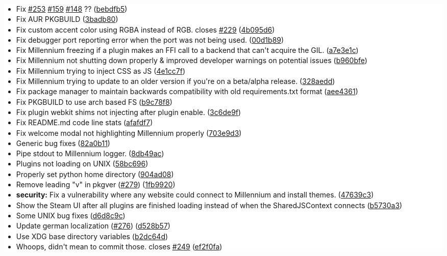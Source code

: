 -   Fix [#253](https://github.com/SteamClientHomebrew/Millennium/issues/253) [#159](https://github.com/SteamClientHomebrew/Millennium/issues/159) [#148](https://github.com/SteamClientHomebrew/Millennium/issues/148) ?? ([bebdfb5](https://github.com/SteamClientHomebrew/Millennium/commit/bebdfb5b08f183e0793e80204accf90ab5c6ee6e))
-   Fix AUR PKGBUILD ([3badb80](https://github.com/SteamClientHomebrew/Millennium/commit/3badb80b5c687a21e636d2871dda480a3365e67c))
-   Fix custom accent color using RGBA instead of RGB. closes [#229](https://github.com/SteamClientHomebrew/Millennium/issues/229) ([4b095d6](https://github.com/SteamClientHomebrew/Millennium/commit/4b095d68693d18575ebde21a9b29c3bd8b6f9c28))
-   Fix debugger port reporting error when the port was not being used. ([00d1b89](https://github.com/SteamClientHomebrew/Millennium/commit/00d1b89dd54581d4b618a67564e417caee6cf3df))
-   Fix Millennium freezing if a plugin makes an FFI call to a backend that can't acquire the GIL. ([a7e3e1c](https://github.com/SteamClientHomebrew/Millennium/commit/a7e3e1c3d9d476d9078d238c45750cef4b34bf04))
-   Fix Millennium not shutting down properly & improved developer warnings on potential issues ([b960bfe](https://github.com/SteamClientHomebrew/Millennium/commit/b960bfe070effe26a5e55d80202089fe77155798))
-   Fix Millennium trying to inject CSS as JS ([4e1cc7f](https://github.com/SteamClientHomebrew/Millennium/commit/4e1cc7f01476847716760602a231dbe179b8b0b1))
-   Fix Millennium trying to update to an older version if you're on a beta/alpha release. ([328aedd](https://github.com/SteamClientHomebrew/Millennium/commit/328aedd06b9b2a1b79bebbb4c04de7f2a0ac13ce))
-   Fix package manager to maintain backwards compatibility with old requirements.txt format ([aee4361](https://github.com/SteamClientHomebrew/Millennium/commit/aee4361bae99dbee8088ff2ad58fffaa3ec27e82))
-   Fix PKGBUILD to use arch based FS ([b9c78f8](https://github.com/SteamClientHomebrew/Millennium/commit/b9c78f80c57211a88490d6c5580bf7082eaeb73f))
-   Fix plugin webkit shims not injecting after plugin enable. ([3c6de9f](https://github.com/SteamClientHomebrew/Millennium/commit/3c6de9fdfbd6913e43de0582d99c0dc52ea99e50))
-   Fix README.md code line stats ([afafdf7](https://github.com/SteamClientHomebrew/Millennium/commit/afafdf7f24aa920ededb16dfdd9c9a53e8595bbd))
-   Fix welcome modal not highlighting Millennium properly ([703e9d3](https://github.com/SteamClientHomebrew/Millennium/commit/703e9d376b748e2b878859d81e4169eaba8c0e24))
-   Generic bug fixes ([82a0b11](https://github.com/SteamClientHomebrew/Millennium/commit/82a0b11664d2f8949064ccdc421cae39f86ce433))
-   Pipe stdout to Millennium logger. ([8db49ac](https://github.com/SteamClientHomebrew/Millennium/commit/8db49ac70d873cc4476fa293b72a8d71526e5447))
-   Plugins not loading on UNIX ([58bc696](https://github.com/SteamClientHomebrew/Millennium/commit/58bc696d4d219da1e1f91bd606ab714820f4d488))
-   Properly set python home directory ([904ad08](https://github.com/SteamClientHomebrew/Millennium/commit/904ad0814d4bbcca2b4ae08247514616c9b01fb0))
-   Remove leading "v" in pkgver ([#279](https://github.com/SteamClientHomebrew/Millennium/issues/279)) ([1fb9920](https://github.com/SteamClientHomebrew/Millennium/commit/1fb99205ac82451579f2e87b58c09e36fe9c4738))
-   **security:** Fix a vulnerability where any website could connect to Millennium and install themes. ([47639c3](https://github.com/SteamClientHomebrew/Millennium/commit/47639c30aebb6e398537661a2c30a089c60912e3))
-   Show the Steam UI after all plugins are finished loading instead of when the SharedJSContext connects ([b5730a3](https://github.com/SteamClientHomebrew/Millennium/commit/b5730a325b5790a3cb9cdc60c6bbf3f9d6b0adcb))
-   Some UNIX bug fixes ([d6d8c9c](https://github.com/SteamClientHomebrew/Millennium/commit/d6d8c9c292635bccc0a294c88a970477347daac8))
-   Update german localization ([#276](https://github.com/SteamClientHomebrew/Millennium/issues/276)) ([d528b57](https://github.com/SteamClientHomebrew/Millennium/commit/d528b5745a45f3b824ca1d99a3ace3c13c4ba425))
-   Use XDG base directory variables ([b2dc64d](https://github.com/SteamClientHomebrew/Millennium/commit/b2dc64d54c4a728d03f564aef65d275e65193305))
-   Whoops, didn't mean to commit those. closes [#249](https://github.com/SteamClientHomebrew/Millennium/issues/249) ([ef2f0fa](https://github.com/SteamClientHomebrew/Millennium/commit/ef2f0fa2bb973ddc58acf3d788c528ffcdf1491c))
